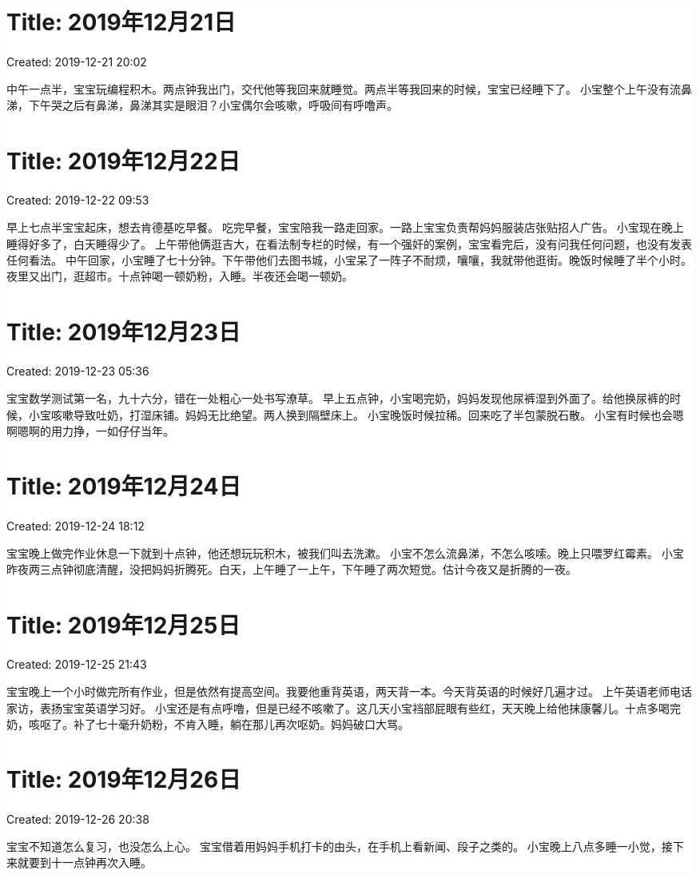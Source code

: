 # Title: 2019年12月21日
Created: 2019-12-21 20:02


中午一点半，宝宝玩编程积木。两点钟我出门，交代他等我回来就睡觉。两点半等我回来的时候，宝宝已经睡下了。
小宝整个上午没有流鼻涕，下午哭之后有鼻涕，鼻涕其实是眼泪？小宝偶尔会咳嗽，呼吸间有呼噜声。

# Title: 2019年12月22日
Created: 2019-12-22 09:53


早上七点半宝宝起床，想去肯德基吃早餐。
吃完早餐，宝宝陪我一路走回家。一路上宝宝负责帮妈妈服装店张贴招人广告。
小宝现在晚上睡得好多了，白天睡得少了。
上午带他俩逛吉大，在看法制专栏的时候，有一个强奸的案例，宝宝看完后，没有问我任何问题，也没有发表任何看法。
中午回家，小宝睡了七十分钟。下午带他们去图书城，小宝呆了一阵子不耐烦，嚷嚷，我就带他逛街。晚饭时候睡了半个小时。夜里又出门，逛超市。十点钟喝一顿奶粉，入睡。半夜还会喝一顿奶。

# Title: 2019年12月23日
Created: 2019-12-23 05:36


宝宝数学测试第一名，九十六分，错在一处粗心一处书写潦草。
早上五点钟，小宝喝完奶，妈妈发现他尿裤湿到外面了。给他换尿裤的时候，小宝咳嗽导致吐奶，打湿床铺。妈妈无比绝望。两人换到隔壁床上。
小宝晚饭时候拉稀。回来吃了半包蒙脱石散。
小宝有时候也会嗯啊嗯啊的用力挣，一如仔仔当年。

# Title: 2019年12月24日
Created: 2019-12-24 18:12


宝宝晚上做完作业休息一下就到十点钟，他还想玩玩积木，被我们叫去洗漱。
小宝不怎么流鼻涕，不怎么咳嗦。晚上只喂罗红霉素。
小宝昨夜两三点钟彻底清醒，没把妈妈折腾死。白天，上午睡了一上午，下午睡了两次短觉。估计今夜又是折腾的一夜。

# Title: 2019年12月25日
Created: 2019-12-25 21:43


宝宝晚上一个小时做完所有作业，但是依然有提高空间。我要他重背英语，两天背一本。今天背英语的时候好几遍才过。
上午英语老师电话家访，表扬宝宝英语学习好。
小宝还是有点呼噜，但是已经不咳嗽了。这几天小宝裆部屁眼有些红，天天晚上给他抹康馨儿。十点多喝完奶，咳呕了。补了七十毫升奶粉，不肯入睡，躺在那儿再次呕奶。妈妈破口大骂。

# Title: 2019年12月26日
Created: 2019-12-26 20:38


宝宝不知道怎么复习，也没怎么上心。
宝宝借着用妈妈手机打卡的由头，在手机上看新闻、段子之类的。
小宝晚上八点多睡一小觉，接下来就要到十一点钟再次入睡。
